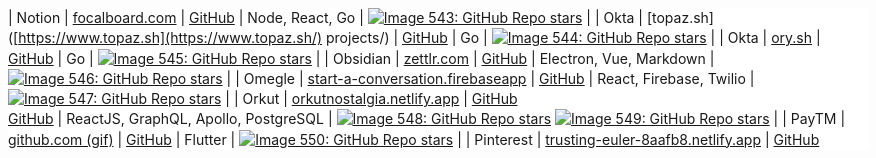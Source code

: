 | Notion | [focalboard.com](https://www.focalboard.com/) | [GitHub](https://github.com/mattermost/focalboard) | Node, React, Go | [![Image 543: GitHub Repo stars](https://camo.githubusercontent.com/1db8d2f2513787c8ef7ec356c877755168a7e601ac7968b48d064f1349209525/68747470733a2f2f696d672e736869656c64732e696f2f6769746875622f73746172732f6d61747465726d6f73742f666f63616c626f617264)](https://camo.githubusercontent.com/1db8d2f2513787c8ef7ec356c877755168a7e601ac7968b48d064f1349209525/68747470733a2f2f696d672e736869656c64732e696f2f6769746875622f73746172732f6d61747465726d6f73742f666f63616c626f617264) |
| Okta | \[topaz.sh\]([https://www.topaz.sh](https://www.topaz.sh/) projects/) | [GitHub](https://github.com/aserto-dev/topaz) | Go | [![Image 544: GitHub Repo stars](https://camo.githubusercontent.com/acc2ac152da5e8c7f40c558a02cc794303099493cbb94a41adbd4bfa61140e40/68747470733a2f2f666c61742e62616467656e2e6e65742f6769746875622f73746172732f61736572746f2d6465762f746f70617a)](https://camo.githubusercontent.com/acc2ac152da5e8c7f40c558a02cc794303099493cbb94a41adbd4bfa61140e40/68747470733a2f2f666c61742e62616467656e2e6e65742f6769746875622f73746172732f61736572746f2d6465762f746f70617a) |
| Okta | [ory.sh](https://www.ory.sh/docs/ecosystem/projects/) | [GitHub](https://github.com/ory) | Go | [![Image 545: GitHub Repo stars](https://camo.githubusercontent.com/f6e34fc10728ab701fa90cf2f6cef09ac3e76a2c708eb94ef8d5c107c5b86c08/68747470733a2f2f666c61742e62616467656e2e6e65742f6769746875622f73746172732f6f7279)](https://camo.githubusercontent.com/f6e34fc10728ab701fa90cf2f6cef09ac3e76a2c708eb94ef8d5c107c5b86c08/68747470733a2f2f666c61742e62616467656e2e6e65742f6769746875622f73746172732f6f7279) |
| Obsidian | [zettlr.com](https://www.zettlr.com/) | [GitHub](https://github.com/Zettlr/Zettlr) | Electron, Vue, Markdown | [![Image 546: GitHub Repo stars](https://camo.githubusercontent.com/5131c9d77a8cb940d14f031b08a9cb10a3ccc1545d79c374245ab3ccd36ed3a5/68747470733a2f2f696d672e736869656c64732e696f2f6769746875622f73746172732f5a6574746c722f5a6574746c72)](https://camo.githubusercontent.com/5131c9d77a8cb940d14f031b08a9cb10a3ccc1545d79c374245ab3ccd36ed3a5/68747470733a2f2f696d672e736869656c64732e696f2f6769746875622f73746172732f5a6574746c722f5a6574746c72) |
| Omegle | [start-a-conversation.firebaseapp](https://start-a-conversation.firebaseapp.com/) | [GitHub](https://github.com/NickMandylas/start-a-conversation) | React, Firebase, Twilio | [![Image 547: GitHub Repo stars](https://camo.githubusercontent.com/16aca29840d012575b3cf2fbb7d22339b558219e60bc1b7944c6b4bae10d883c/68747470733a2f2f696d672e736869656c64732e696f2f6769746875622f73746172732f4e69636b4d616e64796c61732f73746172742d612d636f6e766572736174696f6e)](https://camo.githubusercontent.com/16aca29840d012575b3cf2fbb7d22339b558219e60bc1b7944c6b4bae10d883c/68747470733a2f2f696d672e736869656c64732e696f2f6769746875622f73746172732f4e69636b4d616e64796c61732f73746172742d612d636f6e766572736174696f6e) |
| Orkut | [orkutnostalgia.netlify.app](https://orkutnostalgia.netlify.app/) | [GitHub](https://github.com/GShadowBroker/orkut-clone-client)  
[GitHub](https://github.com/GShadowBroker/orkut-clone-server) | ReactJS, GraphQL, Apollo, PostgreSQL | [![Image 548: GitHub Repo stars](https://camo.githubusercontent.com/0997abe5a1e2369d9aa5b14a933721ac676d70efa64d2279bd9a322337283b03/68747470733a2f2f696d672e736869656c64732e696f2f6769746875622f73746172732f47536861646f7742726f6b65722f6f726b75742d636c6f6e652d636c69656e74)](https://camo.githubusercontent.com/0997abe5a1e2369d9aa5b14a933721ac676d70efa64d2279bd9a322337283b03/68747470733a2f2f696d672e736869656c64732e696f2f6769746875622f73746172732f47536861646f7742726f6b65722f6f726b75742d636c6f6e652d636c69656e74) [![Image 549: GitHub Repo stars](https://camo.githubusercontent.com/48ba94b42b3581ff5b0c695b7d4cdffdc28ee8ab958093a5bb0fc71819fb0f0f/68747470733a2f2f696d672e736869656c64732e696f2f6769746875622f73746172732f47536861646f7742726f6b65722f6f726b75742d636c6f6e652d736572766572)](https://camo.githubusercontent.com/48ba94b42b3581ff5b0c695b7d4cdffdc28ee8ab958093a5bb0fc71819fb0f0f/68747470733a2f2f696d672e736869656c64732e696f2f6769746875622f73746172732f47536861646f7742726f6b65722f6f726b75742d636c6f6e652d736572766572) |
| PayTM | [github.com (gif)](https://github.com/flutter-devs/flutter_paytm_clone#demo) | [GitHub](https://github.com/flutter-devs/flutter_paytm_clone) | Flutter | [![Image 550: GitHub Repo stars](https://camo.githubusercontent.com/32cd08d27682060d34f004b4bebdc93444f1e3c880b356d319de1802aaa15241/68747470733a2f2f696d672e736869656c64732e696f2f6769746875622f73746172732f666c75747465722d646576732f666c75747465725f706179746d5f636c6f6e65)](https://camo.githubusercontent.com/32cd08d27682060d34f004b4bebdc93444f1e3c880b356d319de1802aaa15241/68747470733a2f2f696d672e736869656c64732e696f2f6769746875622f73746172732f666c75747465722d646576732f666c75747465725f706179746d5f636c6f6e65) |
| Pinterest | [trusting-euler-8aafb8.netlify.app](https://trusting-euler-8aafb8.netlify.app/) | [GitHub](https://github.com/machadop1407/pinterest-clone-frontend)  
